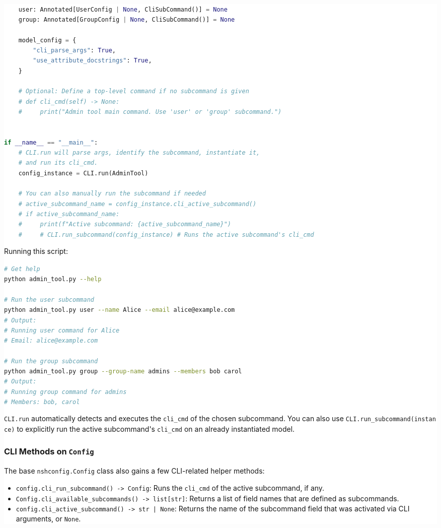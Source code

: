 ```python
    user: Annotated[UserConfig | None, CliSubCommand()] = None
    group: Annotated[GroupConfig | None, CliSubCommand()] = None

    model_config = {
        "cli_parse_args": True,
        "use_attribute_docstrings": True,
    }

    # Optional: Define a top-level command if no subcommand is given
    # def cli_cmd(self) -> None:
    #     print("Admin tool main command. Use 'user' or 'group' subcommand.")


if __name__ == "__main__":
    # CLI.run will parse args, identify the subcommand, instantiate it,
    # and run its cli_cmd.
    config_instance = CLI.run(AdminTool)

    # You can also manually run the subcommand if needed
    # active_subcommand_name = config_instance.cli_active_subcommand()
    # if active_subcommand_name:
    #     print(f"Active subcommand: {active_subcommand_name}")
    #     # CLI.run_subcommand(config_instance) # Runs the active subcommand's cli_cmd
```

Running this script:

```bash
# Get help
python admin_tool.py --help

# Run the user subcommand
python admin_tool.py user --name Alice --email alice@example.com
# Output:
# Running user command for Alice
# Email: alice@example.com

# Run the group subcommand
python admin_tool.py group --group-name admins --members bob carol
# Output:
# Running group command for admins
# Members: bob, carol
```

`CLI.run` automatically detects and executes the `cli_cmd` of the chosen subcommand. You can also use `CLI.run_subcommand(instance)` to explicitly run the active subcommand's `cli_cmd` on an already instantiated model.

### CLI Methods on `Config`

The base `nshconfig.Config` class also gains a few CLI-related helper methods:

*   `config.cli_run_subcommand() -> Config`: Runs the `cli_cmd` of the active subcommand, if any.
*   `Config.cli_available_subcommands() -> list[str]`: Returns a list of field names that are defined as subcommands.
*   `config.cli_active_subcommand() -> str | None`: Returns the name of the subcommand field that was activated via CLI arguments, or `None`.
